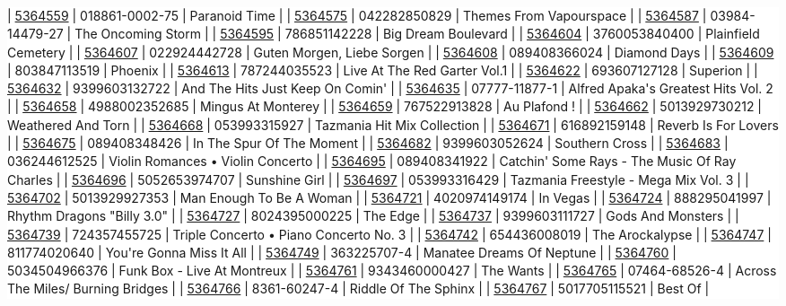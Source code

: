 | [5364559](https://www.discogs.com/release/5364559) | 018861-0002-75 | Paranoid Time |
| [5364575](https://www.discogs.com/release/5364575) | 042282850829 | Themes From Vapourspace |
| [5364587](https://www.discogs.com/release/5364587) | 03984-14479-27 | The Oncoming Storm |
| [5364595](https://www.discogs.com/release/5364595) | 786851142228 | Big Dream Boulevard |
| [5364604](https://www.discogs.com/release/5364604) | 3760053840400 | Plainfield Cemetery |
| [5364607](https://www.discogs.com/release/5364607) | 022924442728 | Guten Morgen, Liebe Sorgen |
| [5364608](https://www.discogs.com/release/5364608) | 089408366024 | Diamond Days |
| [5364609](https://www.discogs.com/release/5364609) | 803847113519 | Phoenix |
| [5364613](https://www.discogs.com/release/5364613) | 787244035523 | Live At The Red Garter Vol.1 |
| [5364622](https://www.discogs.com/release/5364622) | 693607127128 | Superion |
| [5364632](https://www.discogs.com/release/5364632) | 9399603132722 | And The Hits Just Keep On Comin' |
| [5364635](https://www.discogs.com/release/5364635) | 07777-11877-1 | Alfred Apaka's Greatest Hits Vol. 2 |
| [5364658](https://www.discogs.com/release/5364658) | 4988002352685 | Mingus At Monterey |
| [5364659](https://www.discogs.com/release/5364659) | 767522913828 | Au Plafond ! |
| [5364662](https://www.discogs.com/release/5364662) | 5013929730212 | Weathered And Torn |
| [5364668](https://www.discogs.com/release/5364668) | 053993315927 | Tazmania Hit Mix Collection |
| [5364671](https://www.discogs.com/release/5364671) | 616892159148 | Reverb Is For Lovers |
| [5364675](https://www.discogs.com/release/5364675) | 089408348426 | In The Spur Of The Moment |
| [5364682](https://www.discogs.com/release/5364682) | 9399603052624 | Southern Cross |
| [5364683](https://www.discogs.com/release/5364683) | 036244612525 | Violin Romances • Violin Concerto |
| [5364695](https://www.discogs.com/release/5364695) | 089408341922 | Catchin' Some Rays - The Music Of Ray Charles |
| [5364696](https://www.discogs.com/release/5364696) | 5052653974707 | Sunshine Girl |
| [5364697](https://www.discogs.com/release/5364697) | 053993316429 | Tazmania Freestyle - Mega Mix Vol. 3 |
| [5364702](https://www.discogs.com/release/5364702) | 5013929927353 | Man Enough To Be A Woman |
| [5364721](https://www.discogs.com/release/5364721) | 4020974149174 | In Vegas |
| [5364724](https://www.discogs.com/release/5364724) | 888295041997 | Rhythm Dragons "Billy 3.0" |
| [5364727](https://www.discogs.com/release/5364727) | 8024395000225 | The Edge |
| [5364737](https://www.discogs.com/release/5364737) | 9399603111727 | Gods And Monsters |
| [5364739](https://www.discogs.com/release/5364739) | 724357455725 | Triple Concerto • Piano Concerto No. 3 |
| [5364742](https://www.discogs.com/release/5364742) | 654436008019 | The Arockalypse |
| [5364747](https://www.discogs.com/release/5364747) | 811774020640 | You're Gonna Miss It All |
| [5364749](https://www.discogs.com/release/5364749) | 363225707-4 | Manatee Dreams Of Neptune |
| [5364760](https://www.discogs.com/release/5364760) | 5034504966376 | Funk Box - Live At Montreux |
| [5364761](https://www.discogs.com/release/5364761) | 9343460000427 | The Wants |
| [5364765](https://www.discogs.com/release/5364765) | 07464-68526-4 | Across The Miles/ Burning Bridges |
| [5364766](https://www.discogs.com/release/5364766) | 8361-60247-4 | Riddle Of The Sphinx |
| [5364767](https://www.discogs.com/release/5364767) | 5017705115521 | Best Of |
